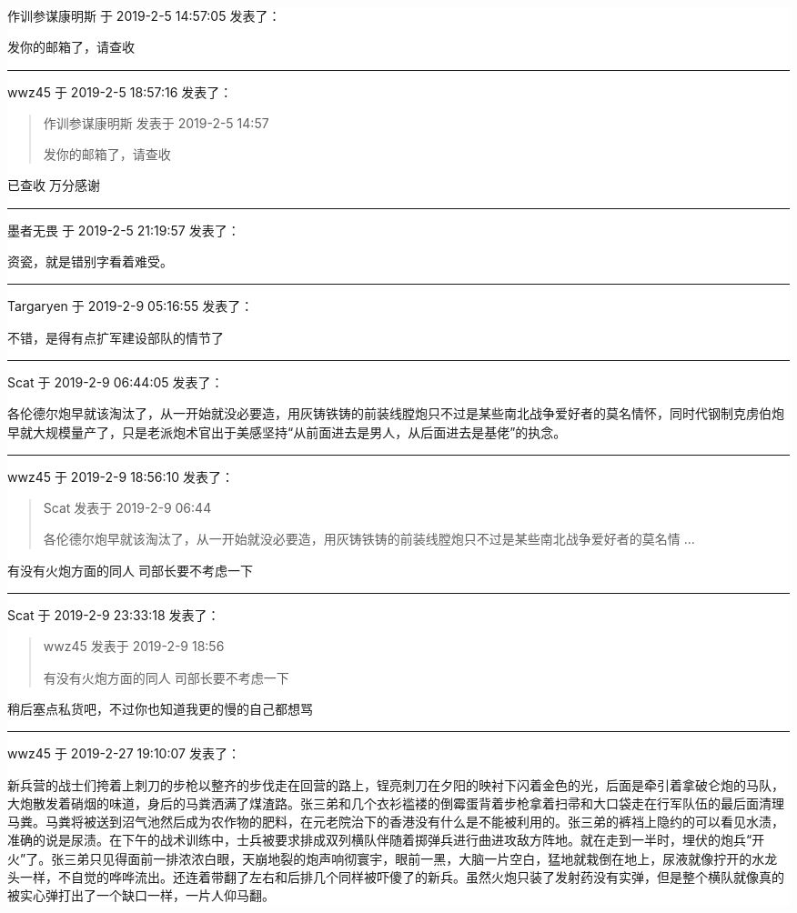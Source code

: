 
作训参谋康明斯 于 2019-2-5 14:57:05 发表了：

发你的邮箱了，请查收

---

wwz45 于 2019-2-5 18:57:16 发表了：

> 作训参谋康明斯 发表于 2019-2-5 14:57
>
> 发你的邮箱了，请查收

已查收 万分感谢

---

墨者无畏 于 2019-2-5 21:19:57 发表了：

资瓷，就是错别字看着难受。

---

Targaryen 于 2019-2-9 05:16:55 发表了：

不错，是得有点扩军建设部队的情节了

---

Scat 于 2019-2-9 06:44:05 发表了：

各伦德尔炮早就该淘汰了，从一开始就没必要造，用灰铸铁铸的前装线膛炮只不过是某些南北战争爱好者的莫名情怀，同时代钢制克虏伯炮早就大规模量产了，只是老派炮术官出于美感坚持“从前面进去是男人，从后面进去是基佬”的执念。

---

wwz45 于 2019-2-9 18:56:10 发表了：

> Scat 发表于 2019-2-9 06:44
>
> 各伦德尔炮早就该淘汰了，从一开始就没必要造，用灰铸铁铸的前装线膛炮只不过是某些南北战争爱好者的莫名情 ...

有没有火炮方面的同人 司部长要不考虑一下

---

Scat 于 2019-2-9 23:33:18 发表了：

> wwz45 发表于 2019-2-9 18:56
>
> 有没有火炮方面的同人 司部长要不考虑一下

稍后塞点私货吧，不过你也知道我更的慢的自己都想骂

---

wwz45 于 2019-2-27 19:10:07 发表了：

新兵营的战士们挎着上刺刀的步枪以整齐的步伐走在回营的路上，锃亮刺刀在夕阳的映衬下闪着金色的光，后面是牵引着拿破仑炮的马队，大炮散发着硝烟的味道，身后的马粪洒满了煤渣路。张三弟和几个衣衫褴褛的倒霉蛋背着步枪拿着扫帚和大口袋走在行军队伍的最后面清理马粪。马粪将被送到沼气池然后成为农作物的肥料，在元老院治下的香港没有什么是不能被利用的。张三弟的裤裆上隐约的可以看见水渍，准确的说是尿渍。在下午的战术训练中，士兵被要求排成双列横队伴随着掷弹兵进行曲进攻敌方阵地。就在走到一半时，埋伏的炮兵“开火”了。张三弟只见得面前一排浓浓白眼，天崩地裂的炮声响彻寰宇，眼前一黑，大脑一片空白，猛地就栽倒在地上，尿液就像拧开的水龙头一样，不自觉的哗哗流出。还连着带翻了左右和后排几个同样被吓傻了的新兵。虽然火炮只装了发射药没有实弹，但是整个横队就像真的被实心弹打出了一个缺口一样，一片人仰马翻。
